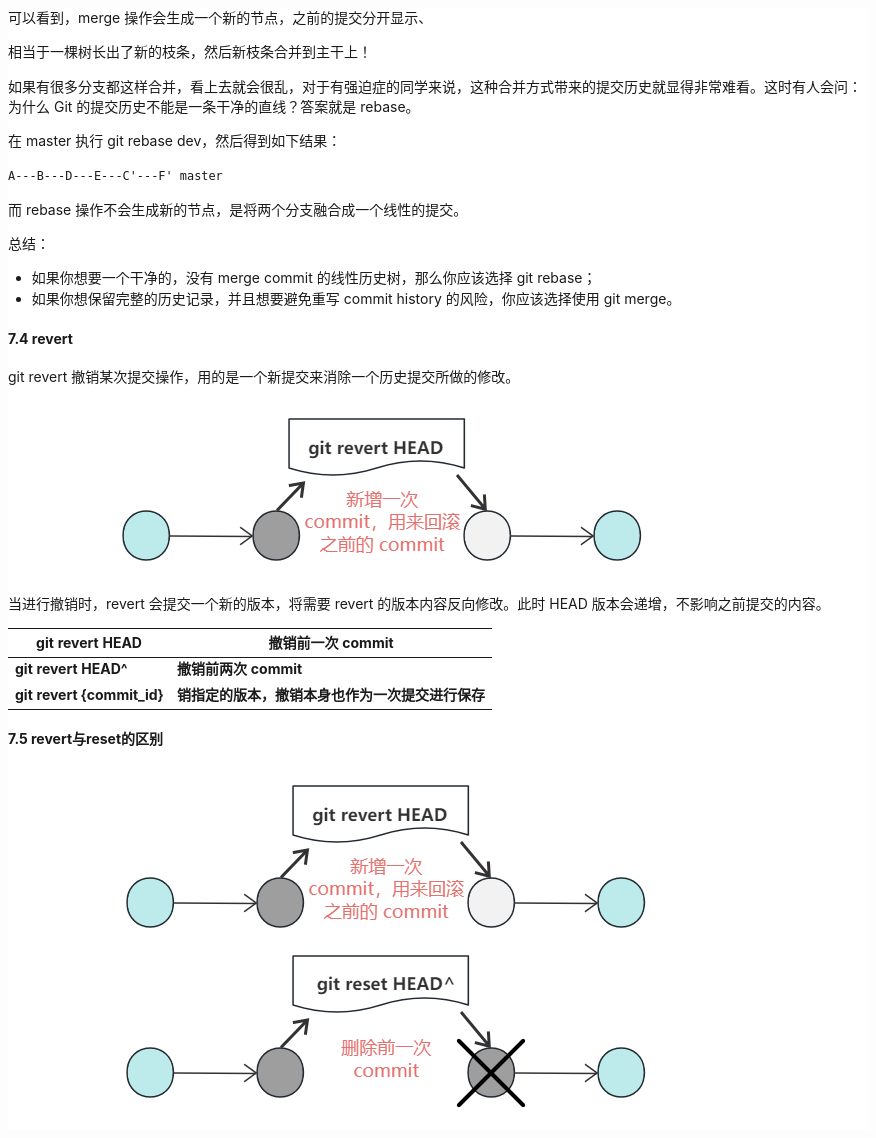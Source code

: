可以看到，merge 操作会生成一个新的节点，之前的提交分开显示、

相当于一棵树长出了新的枝条，然后新枝条合并到主干上！

如果有很多分支都这样合并，看上去就会很乱，对于有强迫症的同学来说，这种合并方式带来的提交历史就显得非常难看。这时有人会问：为什么 Git 的提交历史不能是一条干净的直线？答案就是 rebase。



在 master 执行 git rebase dev，然后得到如下结果：

```plain
A---B---D---E---C'---F' master
```

而 rebase 操作不会生成新的节点，是将两个分支融合成一个线性的提交。

总结：

* 如果你想要一个干净的，没有 merge commit 的线性历史树，那么你应该选择 git rebase；
* 如果你想保留完整的历史记录，并且想要避免重写 commit history 的风险，你应该选择使用 git merge。



#### 7.4 revert

git revert 撤销某次提交操作，用的是一个新提交来消除一个历史提交所做的修改。

![img](imgs/企业微信截图_16921670339190.png)

当进行撤销时，revert 会提交一个新的版本，将需要 revert 的版本内容反向修改。此时 HEAD 版本会递增，不影响之前提交的内容。

| **git revert HEAD**        | **撤销前一次 commit**                            |
| -------------------------- | ------------------------------------------------ |
| **git revert HEAD^**       | **撤销前两次 commit**                            |
| **git revert {commit_id}** | **销指定的版本，撤销本身也作为一次提交进行保存** |



#### 7.5 revert与reset的区别

![image-20230816144814514](imgs/image-20230816144814514.png)
